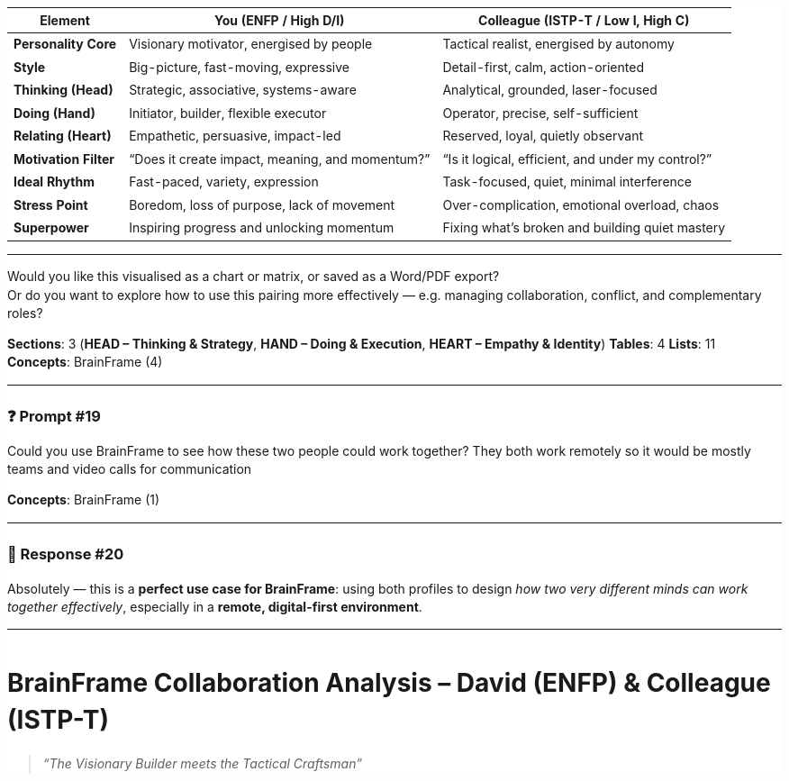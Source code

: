 | Element | **You (ENFP / High D/I)** | **Colleague (ISTP-T / Low I, High C)** |
| --- | --- | --- |
| **Personality Core** | Visionary motivator, energised by people | Tactical realist, energised by autonomy |
| **Style** | Big-picture, fast-moving, expressive | Detail-first, calm, action-oriented |
| **Thinking (Head)** | Strategic, associative, systems-aware | Analytical, grounded, laser-focused |
| **Doing (Hand)** | Initiator, builder, flexible executor | Operator, precise, self-sufficient |
| **Relating (Heart)** | Empathetic, persuasive, impact-led | Reserved, loyal, quietly observant |
| **Motivation Filter** | “Does it create impact, meaning, and momentum?” | “Is it logical, efficient, and under my control?” |
| **Ideal Rhythm** | Fast-paced, variety, expression | Task-focused, quiet, minimal interference |
| **Stress Point** | Boredom, loss of purpose, lack of movement | Over-complication, emotional overload, chaos |
| **Superpower** | Inspiring progress and unlocking momentum | Fixing what’s broken and building quiet mastery |

* * *

Would you like this visualised as a chart or matrix, or saved as a Word/PDF export?  
Or do you want to explore how to use this pairing more effectively — e.g. managing collaboration, conflict, and complementary roles?


**Sections**: 3 (**HEAD – Thinking & Strategy**, **HAND – Doing & Execution**, **HEART – Empathy & Identity**)
**Tables**: 4
**Lists**: 11
**Concepts**: BrainFrame (4)

---

### ❓ Prompt #19

Could you use BrainFrame to see how these two people could work together? They both work remotely so it would be mostly teams and video calls for communication


**Concepts**: BrainFrame (1)

---

### 💬 Response #20

Absolutely — this is a **perfect use case for BrainFrame**: using both profiles to design _how two very different minds can work together effectively_, especially in a **remote, digital-first environment**.

* * *

**BrainFrame Collaboration Analysis – David (ENFP) & Colleague (ISTP-T)**
=========================================================================

> _“The Visionary Builder meets the Tactical Craftsman”_
